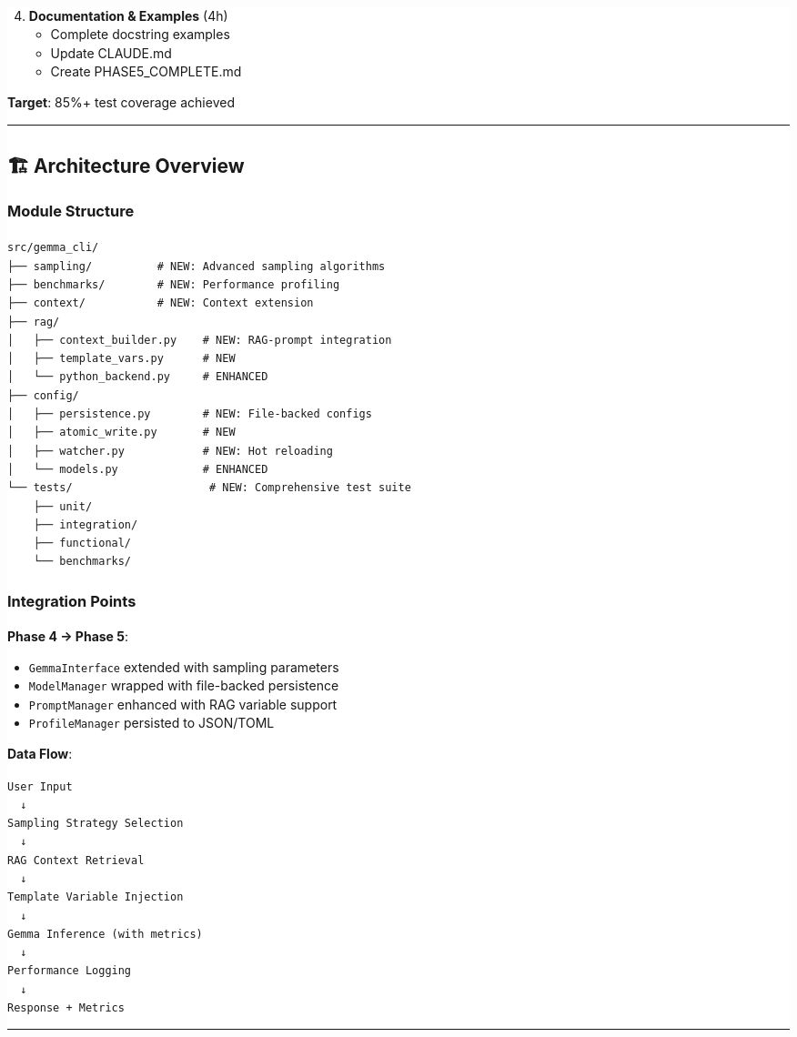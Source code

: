 4. **Documentation & Examples** (4h)
   - Complete docstring examples
   - Update CLAUDE.md
   - Create PHASE5_COMPLETE.md

**Target**: 85%+ test coverage achieved

---

## 🏗️ Architecture Overview

### Module Structure
```
src/gemma_cli/
├── sampling/          # NEW: Advanced sampling algorithms
├── benchmarks/        # NEW: Performance profiling
├── context/           # NEW: Context extension
├── rag/
│   ├── context_builder.py    # NEW: RAG-prompt integration
│   ├── template_vars.py      # NEW
│   └── python_backend.py     # ENHANCED
├── config/
│   ├── persistence.py        # NEW: File-backed configs
│   ├── atomic_write.py       # NEW
│   ├── watcher.py            # NEW: Hot reloading
│   └── models.py             # ENHANCED
└── tests/                     # NEW: Comprehensive test suite
    ├── unit/
    ├── integration/
    ├── functional/
    └── benchmarks/
```

### Integration Points

**Phase 4 → Phase 5**:
- `GemmaInterface` extended with sampling parameters
- `ModelManager` wrapped with file-backed persistence
- `PromptManager` enhanced with RAG variable support
- `ProfileManager` persisted to JSON/TOML

**Data Flow**:
```
User Input
  ↓
Sampling Strategy Selection
  ↓
RAG Context Retrieval
  ↓
Template Variable Injection
  ↓
Gemma Inference (with metrics)
  ↓
Performance Logging
  ↓
Response + Metrics
```

---